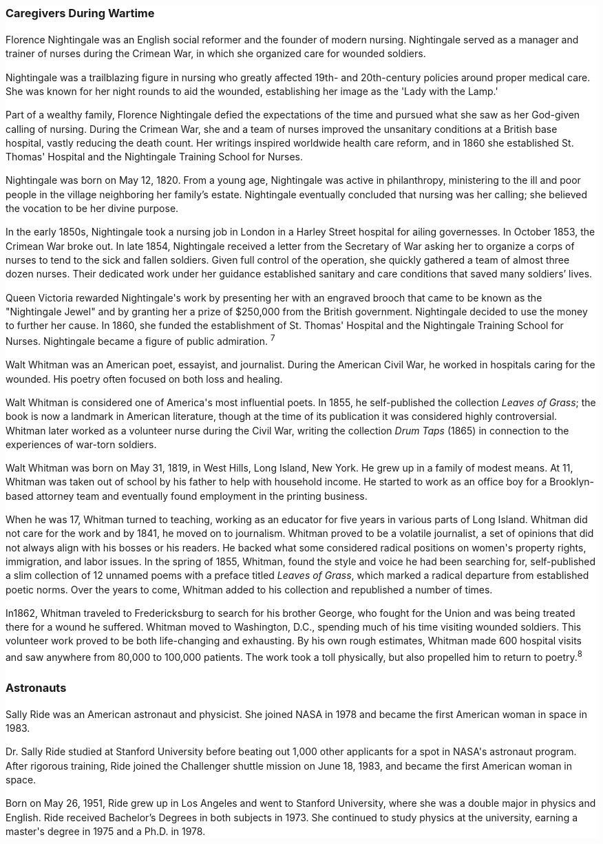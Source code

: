 <h3>Caregivers During Wartime</h3>
<p>Florence Nightingale was an English&nbsp;social reformer&nbsp;and the founder of modern&nbsp;nursing. Nightingale served as a manager and trainer of nurses during the&nbsp;Crimean War, in which she organized care for wounded soldiers.</p>
<p>Nightingale was a trailblazing figure in nursing who greatly affected 19th- and 20th-century policies around proper medical care. She was known for her night rounds to aid the wounded, establishing her image as the 'Lady with the Lamp.'</p>
<p>Part of a wealthy family, Florence Nightingale defied the expectations of the time and pursued what she saw as her God-given calling of nursing. During the Crimean War, she and a team of nurses improved the unsanitary conditions at a British base hospital, vastly reducing the death count. Her writings inspired worldwide health care reform, and in 1860 she established St. Thomas' Hospital and the Nightingale Training School for Nurses.</p>
<p>Nightingale was born on May 12, 1820. From a young age, Nightingale was active in philanthropy, ministering to the ill and poor people in the village neighboring her family&rsquo;s estate. Nightingale eventually concluded that nursing was her calling; she believed the vocation to be her divine purpose.</p>
<p>In the early 1850s, Nightingale took a nursing job in London in a Harley Street hospital for ailing governesses. In October 1853, the Crimean War broke out. In late 1854, Nightingale received a letter from the Secretary of War asking her to organize a corps of nurses to tend to the sick and fallen soldiers. Given full control of the operation, she quickly gathered a team of almost three dozen nurses. Their dedicated work under her guidance established sanitary and care conditions that saved many soldiers&rsquo; lives.</p>
<p>Queen Victoria rewarded Nightingale's work by presenting her with an engraved brooch that came to be known as the "Nightingale Jewel" and by granting her a prize of $250,000 from the British government. Nightingale decided to use the money to further her cause. In 1860, she funded the establishment of St. Thomas' Hospital and the Nightingale Training School for Nurses. Nightingale became a figure of public admiration. <sup>7</sup></p>
<p>Walt Whitman was an American&nbsp;poet, essayist, and journalist.&nbsp;During the&nbsp;American Civil War, he worked in hospitals caring for the wounded. His poetry often focused on both loss and healing.</p>
<p>Walt Whitman is considered one of America's most influential poets. In 1855, he self-published the collection <em>Leaves of Grass</em>; the book is now a landmark in American literature, though at the time of its publication it was considered highly controversial. Whitman later worked as a volunteer nurse during the Civil War, writing the collection <em>Drum Taps</em> (1865) in connection to the experiences of war-torn soldiers.</p>
<p>Walt Whitman was born on May 31, 1819, in West Hills, Long Island, New York. He grew up in a family of modest means. At 11, Whitman was taken out of school by his father to help with household income. He started to work as an office boy for a Brooklyn-based attorney team and eventually found employment in the printing business.</p>
<p>When he was 17, Whitman turned to teaching, working as an educator for five years in various parts of Long Island. Whitman did not care for the work and by 1841, he moved on to journalism. Whitman proved to be a volatile journalist, a set of opinions that did not always align with his bosses or his readers. He backed what some considered radical positions on women's property rights, immigration, and labor issues. In the spring of 1855, Whitman, found the style and voice he had been searching for, self-published a slim collection of 12 unnamed poems with a preface titled <em>Leaves of Grass</em>, which marked a radical departure from established poetic norms. Over the years to come, Whitman added to his collection and republished a number of times.</p>
<p>In1862, Whitman traveled to Fredericksburg to search for his brother George, who fought for the Union and was being treated there for a wound he suffered. Whitman moved to Washington, D.C., spending much of his time visiting wounded soldiers. This volunteer work proved to be both life-changing and exhausting. By his own rough estimates, Whitman made 600 hospital visits and saw anywhere from 80,000 to 100,000 patients. The work took a toll physically, but also propelled him to return to poetry.<sup>8</sup></p>
<h3>Astronauts</h3>
<p>Sally Ride was an American&nbsp;astronaut&nbsp;and&nbsp;physicist. She joined&nbsp;NASA&nbsp;in 1978 and became the first American woman in&nbsp;space&nbsp;in 1983.</p>
<p>Dr. Sally Ride studied at Stanford University before beating out 1,000 other applicants for a spot in NASA's astronaut program. After rigorous training, Ride joined the Challenger shuttle mission on June 18, 1983, and became the first American woman in space.</p>
<p>Born on May 26, 1951, Ride grew up in Los Angeles and went to Stanford University, where she was a double major in physics and English. Ride received Bachelor&rsquo;s Degrees in both subjects in 1973. She continued to study physics at the university, earning a master's degree in 1975 and a Ph.D. in 1978.</p>